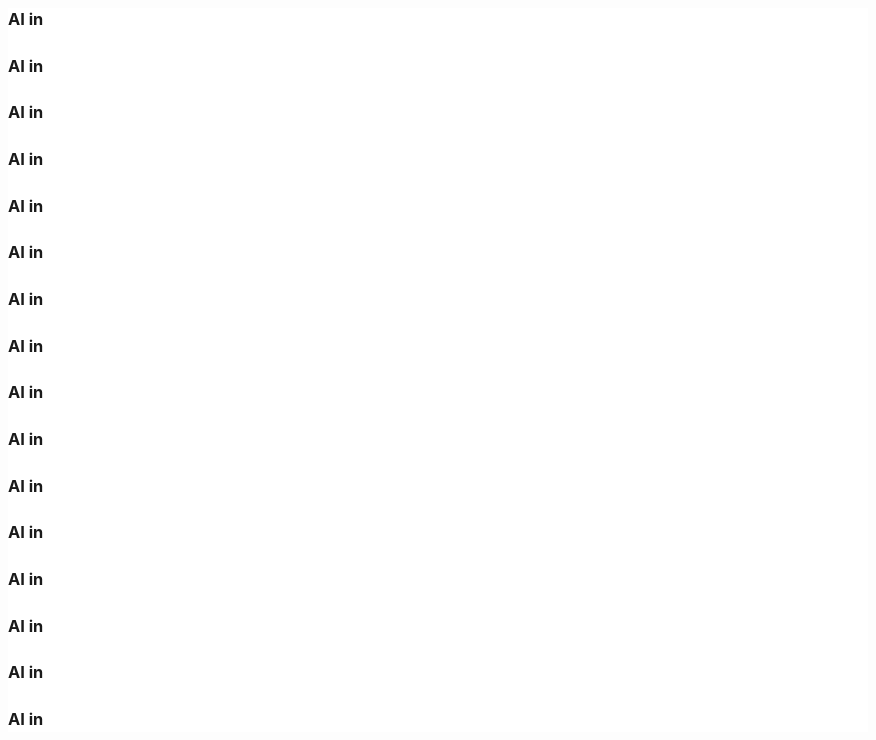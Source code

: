 

### AI in



### AI in



### AI in



### AI in



### AI in


### AI in



### AI in



### AI in



### AI in



### AI in



### AI in


### AI in



### AI in



### AI in



### AI in



### AI in
